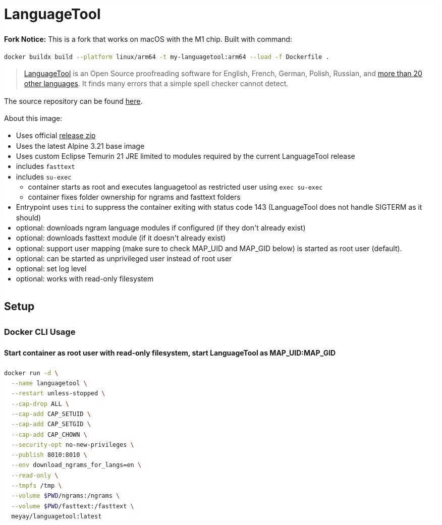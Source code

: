 # LanguageTool

**Fork Notice:** 
This is a fork that works on macOS with the M1 chip.
Built with command: 
```bash
docker buildx build --platform linux/arm64 -t my-languagetool:arm64 --load -f Dockerfile .
```

> [LanguageTool](https://www.languagetool.org/) is an Open Source proofreading software for English, French, German, Polish, Russian, and [more than 20 other languages](https://languagetool.org/languages/). It finds many errors that a simple spell checker cannot detect.

The source repository can be found [here](https://github.com/meyayl/docker-languagetool).

About this image:

- Uses official [release zip](https://languagetool.org/download/)
- Uses the latest Alpine 3.21 base image
- Uses custom Eclipse Temurin 21 JRE limited to modules required by the current LanguageTool release
- includes `fasttext`
- includes `su-exec`
  - container starts as root and executes languagetool as restricted user using `exec su-exec`
  - container fixes folder ownership for ngrams and fasttext folders
- Entrypoint uses `tini` to suppress the container exiting with status code 143 (LanguageTool does not handle SIGTERM as it should)
- optional: downloads ngram language modules if configured (if they don't already exist)
- optional: downloads fasttext module (if it doesn't already exist)
- optional: support user mapping (make sure to check MAP_UID and MAP_GID below) is started as root user (default).
- optional: can be started as unprivileged user instead of root user
- optional: set log level
- optional: works with read-only filesystem

## Setup

### Docker CLI Usage

#### Start container as root user with read-only filesystem, start LanguageTool as MAP_UID:MAP_GID

```sh
docker run -d \
  --name languagetool \
  --restart unless-stopped \
  --cap-drop ALL \
  --cap-add CAP_SETUID \
  --cap-add CAP_SETGID \
  --cap-add CAP_CHOWN \
  --security-opt no-new-privileges \
  --publish 8010:8010 \
  --env download_ngrams_for_langs=en \
  --read-only \
  --tmpfs /tmp \
  --volume $PWD/ngrams:/ngrams \
  --volume $PWD/fasttext:/fasttext \
  meyay/languagetool:latest
```
